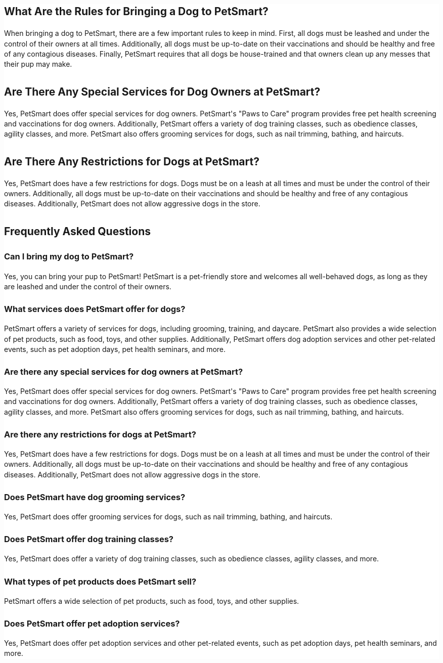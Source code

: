 <h2>What Are the Rules for Bringing a Dog to PetSmart?</h2>

When bringing a dog to PetSmart, there are a few important rules to keep in mind. First, all dogs must be leashed and under the control of their owners at all times. Additionally, all dogs must be up-to-date on their vaccinations and should be healthy and free of any contagious diseases. Finally, PetSmart requires that all dogs be house-trained and that owners clean up any messes that their pup may make.

<h2>Are There Any Special Services for Dog Owners at PetSmart?</h2>

Yes, PetSmart does offer special services for dog owners. PetSmart's "Paws to Care" program provides free pet health screening and vaccinations for dog owners. Additionally, PetSmart offers a variety of dog training classes, such as obedience classes, agility classes, and more. PetSmart also offers grooming services for dogs, such as nail trimming, bathing, and haircuts.

<h2>Are There Any Restrictions for Dogs at PetSmart?</h2>

Yes, PetSmart does have a few restrictions for dogs. Dogs must be on a leash at all times and must be under the control of their owners. Additionally, all dogs must be up-to-date on their vaccinations and should be healthy and free of any contagious diseases. Additionally, PetSmart does not allow aggressive dogs in the store.

<h2>Frequently Asked Questions</h2>

<h3>Can I bring my dog to PetSmart?</h3>
Yes, you can bring your pup to PetSmart! PetSmart is a pet-friendly store and welcomes all well-behaved dogs, as long as they are leashed and under the control of their owners.

<h3>What services does PetSmart offer for dogs?</h3>
PetSmart offers a variety of services for dogs, including grooming, training, and daycare. PetSmart also provides a wide selection of pet products, such as food, toys, and other supplies. Additionally, PetSmart offers dog adoption services and other pet-related events, such as pet adoption days, pet health seminars, and more.

<h3>Are there any special services for dog owners at PetSmart?</h3>
Yes, PetSmart does offer special services for dog owners. PetSmart's "Paws to Care" program provides free pet health screening and vaccinations for dog owners. Additionally, PetSmart offers a variety of dog training classes, such as obedience classes, agility classes, and more. PetSmart also offers grooming services for dogs, such as nail trimming, bathing, and haircuts.

<h3>Are there any restrictions for dogs at PetSmart?</h3>
Yes, PetSmart does have a few restrictions for dogs. Dogs must be on a leash at all times and must be under the control of their owners. Additionally, all dogs must be up-to-date on their vaccinations and should be healthy and free of any contagious diseases. Additionally, PetSmart does not allow aggressive dogs in the store.

<h3>Does PetSmart have dog grooming services?</h3>
Yes, PetSmart does offer grooming services for dogs, such as nail trimming, bathing, and haircuts.

<h3>Does PetSmart offer dog training classes?</h3>
Yes, PetSmart does offer a variety of dog training classes, such as obedience classes, agility classes, and more.

<h3>What types of pet products does PetSmart sell?</h3>
PetSmart offers a wide selection of pet products, such as food, toys, and other supplies.

<h3>Does PetSmart offer pet adoption services?</h3>
Yes, PetSmart does offer pet adoption services and other pet-related events, such as pet adoption days, pet health seminars, and more.
